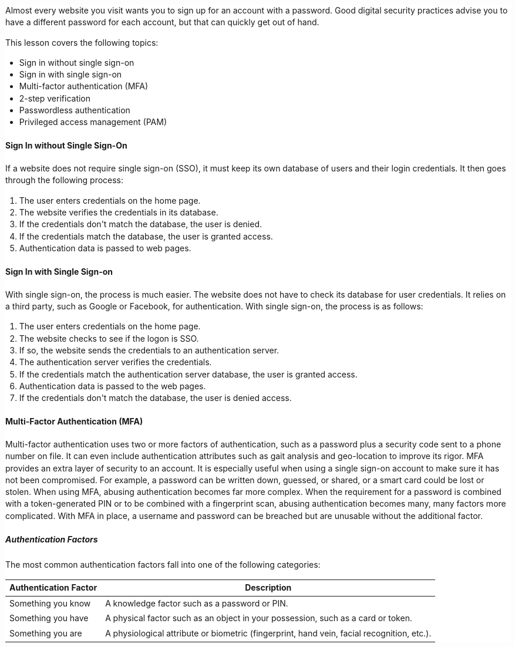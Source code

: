 Almost every website you visit wants you to sign up for an account with a password. Good digital security practices advise you to have a different password for each account, but that can quickly get out of hand.

This lesson covers the following topics:

- Sign in without single sign-on
- Sign in with single sign-on
- Multi-factor authentication (MFA)
- 2-step verification
- Passwordless authentication
- Privileged access management (PAM)

#### Sign In without Single Sign-On

If a website does not require single sign-on (SSO), it must keep its own database of users and their login credentials. It then goes through the following process:

1. The user enters credentials on the home page.
2. The website verifies the credentials in its database.
3. If the credentials don't match the database, the user is denied.
4. If the credentials match the database, the user is granted access.
5. Authentication data is passed to web pages.

#### Sign In with Single Sign-on

With single sign-on, the process is much easier. The website does not have to check its database for user credentials. It relies on a third party, such as Google or Facebook, for authentication. With single sign-on, the process is as follows:

1. The user enters credentials on the home page.
2. The website checks to see if the logon is SSO.
3. If so, the website sends the credentials to an authentication server.
4. The authentication server verifies the credentials.
5. If the credentials match the authentication server database, the user is granted access.
6. Authentication data is passed to the web pages.
7. If the credentials don't match the database, the user is denied access.

#### Multi-Factor Authentication (MFA)

Multi-factor authentication uses two or more factors of authentication, such as a password plus a security code sent to a phone number on file. It can even include authentication attributes such as gait analysis and geo-location to improve its rigor. MFA provides an extra layer of security to an account. It is especially useful when using a single sign-on account to make sure it has not been compromised. For example, a password can be written down, guessed, or shared, or a smart card could be lost or stolen. When using MFA, abusing authentication becomes far more complex. When the requirement for a password is combined with a token-generated PIN or to be combined with a fingerprint scan, abusing authentication becomes many, many factors more complicated. With MFA in place, a username and password can be breached but are unusable without the additional factor.

##### Authentication Factors

The most common authentication factors fall into one of the following categories:

<table><thead><tr><th scope="col" class="fw-bold">
Authentication Factor</th>
<th scope="col" class="fw-bold">
Description</th></tr></thead>
<tbody><tr><td>Something you know</td>
<td>A knowledge factor such as a password or PIN.</td></tr>
<tr><td>Something you have</td>
<td>A physical factor such as an object in your possession, such as a
card or token.</td></tr>
<tr><td>Something you are</td>
<td>A physiological attribute or biometric (fingerprint,
hand vein, facial recognition, etc.).</td></tr></tbody></table>
